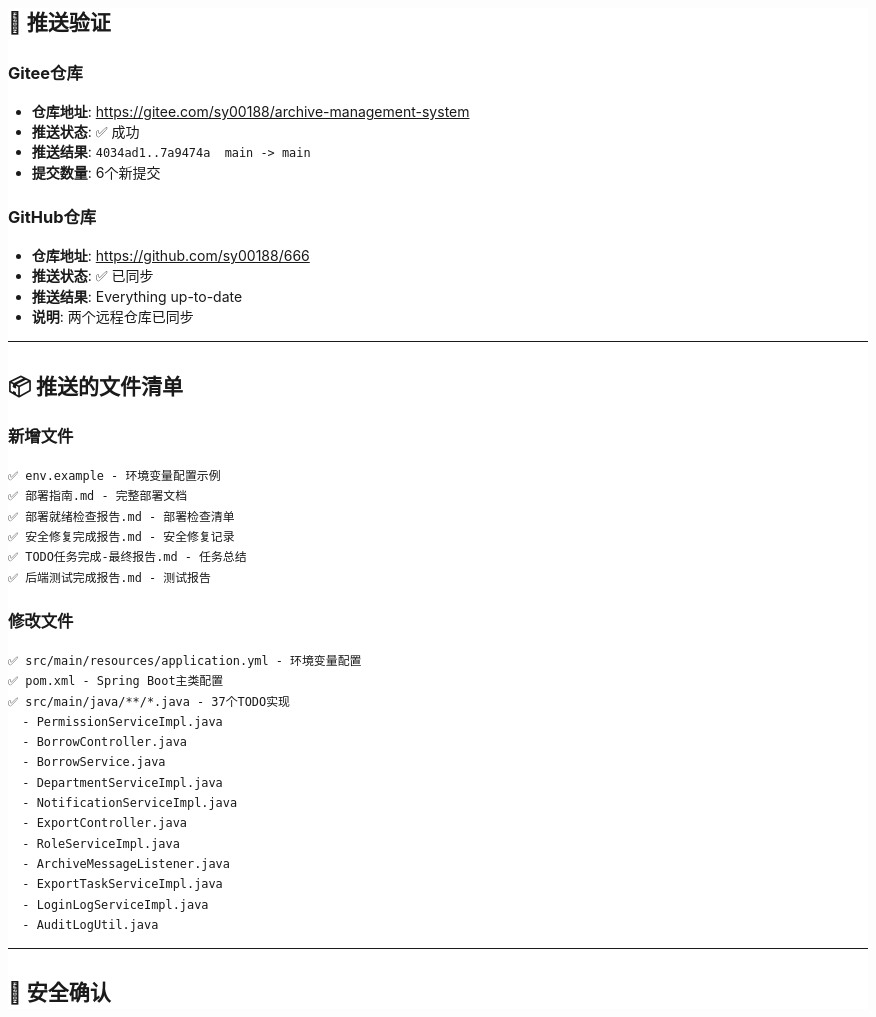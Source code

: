 ## 🎯 推送验证

### Gitee仓库

- **仓库地址**: https://gitee.com/sy00188/archive-management-system
- **推送状态**: ✅ 成功
- **推送结果**: `4034ad1..7a9474a  main -> main`
- **提交数量**: 6个新提交

### GitHub仓库

- **仓库地址**: https://github.com/sy00188/666
- **推送状态**: ✅ 已同步
- **推送结果**: Everything up-to-date
- **说明**: 两个远程仓库已同步

---

## 📦 推送的文件清单

### 新增文件
```
✅ env.example - 环境变量配置示例
✅ 部署指南.md - 完整部署文档
✅ 部署就绪检查报告.md - 部署检查清单
✅ 安全修复完成报告.md - 安全修复记录
✅ TODO任务完成-最终报告.md - 任务总结
✅ 后端测试完成报告.md - 测试报告
```

### 修改文件
```
✅ src/main/resources/application.yml - 环境变量配置
✅ pom.xml - Spring Boot主类配置
✅ src/main/java/**/*.java - 37个TODO实现
  - PermissionServiceImpl.java
  - BorrowController.java
  - BorrowService.java
  - DepartmentServiceImpl.java
  - NotificationServiceImpl.java
  - ExportController.java
  - RoleServiceImpl.java
  - ArchiveMessageListener.java
  - ExportTaskServiceImpl.java
  - LoginLogServiceImpl.java
  - AuditLogUtil.java
```

---

## 🔐 安全确认
